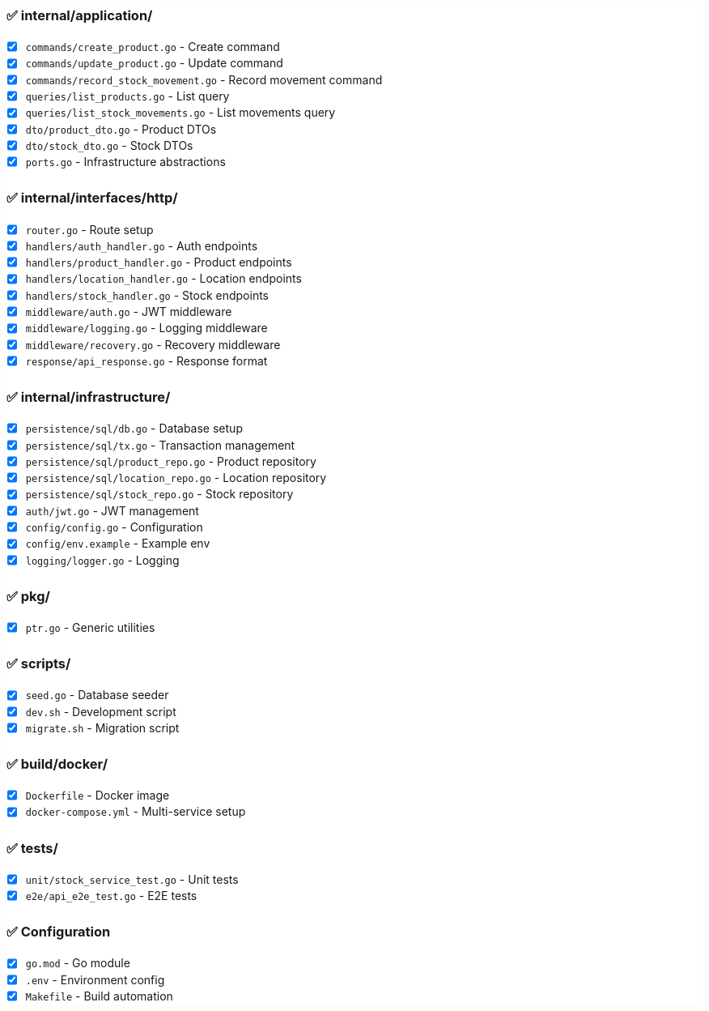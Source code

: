 ### ✅ internal/application/
- [x] `commands/create_product.go` - Create command
- [x] `commands/update_product.go` - Update command
- [x] `commands/record_stock_movement.go` - Record movement command
- [x] `queries/list_products.go` - List query
- [x] `queries/list_stock_movements.go` - List movements query
- [x] `dto/product_dto.go` - Product DTOs
- [x] `dto/stock_dto.go` - Stock DTOs
- [x] `ports.go` - Infrastructure abstractions

### ✅ internal/interfaces/http/
- [x] `router.go` - Route setup
- [x] `handlers/auth_handler.go` - Auth endpoints
- [x] `handlers/product_handler.go` - Product endpoints
- [x] `handlers/location_handler.go` - Location endpoints
- [x] `handlers/stock_handler.go` - Stock endpoints
- [x] `middleware/auth.go` - JWT middleware
- [x] `middleware/logging.go` - Logging middleware
- [x] `middleware/recovery.go` - Recovery middleware
- [x] `response/api_response.go` - Response format

### ✅ internal/infrastructure/
- [x] `persistence/sql/db.go` - Database setup
- [x] `persistence/sql/tx.go` - Transaction management
- [x] `persistence/sql/product_repo.go` - Product repository
- [x] `persistence/sql/location_repo.go` - Location repository
- [x] `persistence/sql/stock_repo.go` - Stock repository
- [x] `auth/jwt.go` - JWT management
- [x] `config/config.go` - Configuration
- [x] `config/env.example` - Example env
- [x] `logging/logger.go` - Logging

### ✅ pkg/
- [x] `ptr.go` - Generic utilities

### ✅ scripts/
- [x] `seed.go` - Database seeder
- [x] `dev.sh` - Development script
- [x] `migrate.sh` - Migration script

### ✅ build/docker/
- [x] `Dockerfile` - Docker image
- [x] `docker-compose.yml` - Multi-service setup

### ✅ tests/
- [x] `unit/stock_service_test.go` - Unit tests
- [x] `e2e/api_e2e_test.go` - E2E tests

### ✅ Configuration
- [x] `go.mod` - Go module
- [x] `.env` - Environment config
- [x] `Makefile` - Build automation
